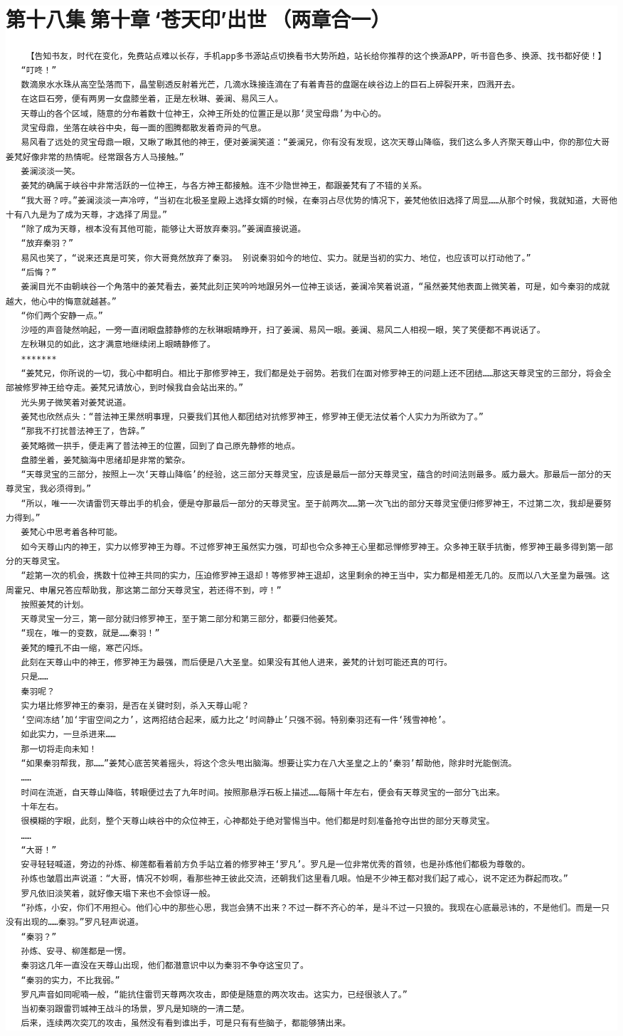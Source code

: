 # 第十八集 第十章 ‘苍天印’出世 （两章合一）
        【告知书友，时代在变化，免费站点难以长存，手机app多书源站点切换看书大势所趋，站长给你推荐的这个换源APP，听书音色多、换源、找书都好使！】
       “叮咚！”
       数滴泉水水珠从高空坠落而下，晶莹剔透反射着光芒，几滴水珠接连滴在了有着青苔的盘踞在峡谷边上的巨石上碎裂开来，四溅开去。
       在这巨石旁，便有两男一女盘膝坐着，正是左秋琳、姜澜、易风三人。
       天尊山的各个区域，随意的分布着数十位神王，众神王所处的位置正是以那‘灵宝母鼎’为中心的。
       灵宝母鼎，坐落在峡谷中央，每一面的图腾都散发着奇异的气息。
       易风看了远处的灵宝母鼎一眼，又瞅了瞅其他的神王，便对姜澜笑道：“姜澜兄，你有没有发现，这次天尊山降临，我们这么多人齐聚天尊山中，你的那位大哥姜梵好像非常的热情呢。经常跟各方人马接触。”
       姜澜淡淡一笑。
       姜梵的确属于峡谷中非常活跃的一位神王，与各方神王都接触。连不少隐世神王，都跟姜梵有了不错的关系。
       “我大哥？哼。”姜澜淡淡一声冷哼，“当初在北极圣皇殿上选择女婿的时候，在秦羽占尽优势的情况下，姜梵他依旧选择了周显……从那个时候，我就知道，大哥他十有八九是为了成为天尊，才选择了周显。”
       “除了成为天尊，根本没有其他可能，能够让大哥放弃秦羽。”姜澜直接说道。
       “放弃秦羽？”
       易风也笑了，“说来还真是可笑，你大哥竟然放弃了秦羽。 别说秦羽如今的地位、实力。就是当初的实力、地位，也应该可以打动他了。”
       “后悔？”
       姜澜目光不由朝峡谷一个角落中的姜梵看去，姜梵此刻正笑吟吟地跟另外一位神王谈话，姜澜冷笑着说道，“虽然姜梵他表面上微笑着，可是，如今秦羽的成就越大，他心中的悔意就越甚。”
       “你们两个安静一点。”
       沙哑的声音陡然响起，一旁一直闭眼盘膝静修的左秋琳眼睛睁开，扫了姜澜、易风一眼。姜澜、易风二人相视一眼，笑了笑便都不再说话了。
       左秋琳见的如此，这才满意地继续闭上眼睛静修了。
       *******
       “姜梵兄，你所说的一切，我心中都明白。相比于那修罗神王，我们都是处于弱势。若我们在面对修罗神王的问题上还不团结……那这天尊灵宝的三部分，将会全部被修罗神王给夺走。姜梵兄请放心，到时候我自会站出来的。”
       光头男子微笑着对姜梵说道。
       姜梵也欣然点头：“普法神王果然明事理，只要我们其他人都团结对抗修罗神王，修罗神王便无法仗着个人实力为所欲为了。”
       “那我不打扰普法神王了，告辞。”
       姜梵略微一拱手，便走离了普法神王的位置，回到了自己原先静修的地点。
       盘膝坐着，姜梵脑海中思绪却是非常的繁杂。
       “天尊灵宝的三部分，按照上一次‘天尊山降临’的经验，这三部分天尊灵宝，应该是最后一部分天尊灵宝，蕴含的时间法则最多。威力最大。那最后一部分的天尊灵宝，我必须得到。”
       “所以，唯一一次请雷罚天尊出手的机会，便是夺那最后一部分的天尊灵宝。至于前两次……第一次飞出的部分天尊灵宝便归修罗神王，不过第二次，我却是要努力得到。”
       姜梵心中思考着各种可能。
       如今天尊山内的神王，实力以修罗神王为尊。不过修罗神王虽然实力强，可却也令众多神王心里都忌惮修罗神王。众多神王联手抗衡，修罗神王最多得到第一部分的天尊灵宝。
       “趁第一次的机会，携数十位神王共同的实力，压迫修罗神王退却！等修罗神王退却，这里剩余的神王当中，实力都是相差无几的。反而以八大圣皇为最强。这周霍兄、申屠兄答应帮助我，那这第二部分天尊灵宝，若还得不到，哼！”
       按照姜梵的计划。
       天尊灵宝一分三，第一部分就归修罗神王，至于第二部分和第三部分，都要归他姜梵。
       “现在，唯一的变数，就是……秦羽！”
       姜梵的瞳孔不由一缩，寒芒闪烁。
       此刻在天尊山中的神王，修罗神王为最强，而后便是八大圣皇。如果没有其他人进来，姜梵的计划可能还真的可行。
       只是……
       秦羽呢？
       实力堪比修罗神王的秦羽，是否在关键时刻，杀入天尊山呢？
       ‘空间冻结’加‘宇宙空间之力’，这两招结合起来，威力比之‘时间静止’只强不弱。特别秦羽还有一件‘残雪神枪’。
       如此实力，一旦杀进来……
       那一切将走向未知！
       “如果秦羽帮我，那……”姜梵心底苦笑着摇头，将这个念头甩出脑海。想要让实力在八大圣皇之上的‘秦羽’帮助他，除非时光能倒流。
       ……
       时间在流逝，自天尊山降临，转眼便过去了九年时间。按照那悬浮石板上描述……每隔十年左右，便会有天尊灵宝的一部分飞出来。
       十年左右。
       很模糊的字眼，此刻，整个天尊山峡谷中的众位神王，心神都处于绝对警惕当中。他们都是时刻准备抢夺出世的部分天尊灵宝。
       ……
       “大哥！”
       安寻轻轻喊道，旁边的孙炼、柳莲都看着前方负手站立着的修罗神王‘罗凡’。罗凡是一位非常优秀的首领，也是孙炼他们都极为尊敬的。
       孙炼也皱眉出声说道：“大哥，情况不妙啊，看那些神王彼此交流，还朝我们这里看几眼。怕是不少神王都对我们起了戒心，说不定还为群起而攻。”
       罗凡依旧淡笑着，就好像天塌下来也不会惊讶一般。
       “孙炼，小安，你们不用担心。他们心中的那些心思，我岂会猜不出来？不过一群不齐心的羊，是斗不过一只狼的。我现在心底最忌讳的，不是他们。而是一只没有出现的……秦羽。”罗凡轻声说道。
       “秦羽？”
       孙炼、安寻、柳莲都是一愣。
       秦羽这几年一直没在天尊山出现，他们都潜意识中以为秦羽不争夺这宝贝了。
       “秦羽的实力，不比我弱。”
       罗凡声音如同呢喃一般，“能抗住雷罚天尊两次攻击，即使是随意的两次攻击。这实力，已经很骇人了。”
       当初秦羽跟雷罚城神王战斗的场景，罗凡是知晓的一清二楚。
       后来，连续两次突兀的攻击，虽然没有看到谁出手，可是只有有些脑子，都能够猜出来。